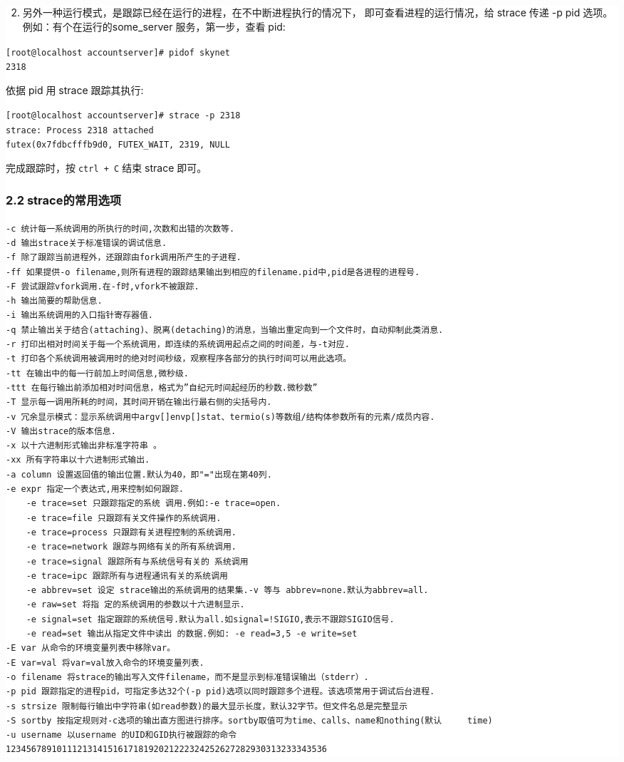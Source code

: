 2. 另外一种运行模式，是跟踪已经在运行的进程，在不中断进程执行的情况下， 即可查看进程的运行情况，给 strace 传递 -p pid 选项。例如：有个在运行的some_server 服务，第一步，查看 pid:

```
[root@localhost accountserver]# pidof skynet
2318
```

依据 pid 用 strace 跟踪其执行:

```
[root@localhost accountserver]# strace -p 2318
strace: Process 2318 attached
futex(0x7fdbcfffb9d0, FUTEX_WAIT, 2319, NULL
```

完成跟踪时，按 `ctrl + C` 结束 strace 即可。

### 2.2 strace的常用选项

```
-c 统计每一系统调用的所执行的时间,次数和出错的次数等. 
-d 输出strace关于标准错误的调试信息. 
-f 除了跟踪当前进程外，还跟踪由fork调用所产生的子进程. 
-ff 如果提供-o filename,则所有进程的跟踪结果输出到相应的filename.pid中,pid是各进程的进程号. 
-F 尝试跟踪vfork调用.在-f时,vfork不被跟踪. 
-h 输出简要的帮助信息. 
-i 输出系统调用的入口指针寄存器值. 
-q 禁止输出关于结合(attaching)、脱离(detaching)的消息，当输出重定向到一个文件时，自动抑制此类消息. 
-r 打印出相对时间关于每一个系统调用，即连续的系统调用起点之间的时间差，与-t对应. 
-t 打印各个系统调用被调用时的绝对时间秒级，观察程序各部分的执行时间可以用此选项。 
-tt 在输出中的每一行前加上时间信息,微秒级. 
-ttt 在每行输出前添加相对时间信息，格式为”自纪元时间起经历的秒数.微秒数”
-T 显示每一调用所耗的时间，其时间开销在输出行最右侧的尖括号内. 
-v 冗余显示模式：显示系统调用中argv[]envp[]stat、termio(s)等数组/结构体参数所有的元素/成员内容. 
-V 输出strace的版本信息. 
-x 以十六进制形式输出非标准字符串 。
-xx 所有字符串以十六进制形式输出. 
-a column 设置返回值的输出位置.默认为40，即"="出现在第40列.
-e expr 指定一个表达式,用来控制如何跟踪.
    -e trace=set 只跟踪指定的系统 调用.例如:-e trace=open.
    -e trace=file 只跟踪有关文件操作的系统调用. 
    -e trace=process 只跟踪有关进程控制的系统调用. 
    -e trace=network 跟踪与网络有关的所有系统调用. 
    -e trace=signal 跟踪所有与系统信号有关的 系统调用 
    -e trace=ipc 跟踪所有与进程通讯有关的系统调用 
    -e abbrev=set 设定 strace输出的系统调用的结果集.-v 等与 abbrev=none.默认为abbrev=all. 
    -e raw=set 将指 定的系统调用的参数以十六进制显示. 
    -e signal=set 指定跟踪的系统信号.默认为all.如signal=!SIGIO,表示不跟踪SIGIO信号. 
    -e read=set 输出从指定文件中读出 的数据.例如: -e read=3,5 -e write=set 
-E var 从命令的环境变量列表中移除var。
-E var=val 将var=val放入命令的环境变量列表.
-o filename 将strace的输出写入文件filename，而不是显示到标准错误输出（stderr）.
-p pid 跟踪指定的进程pid，可指定多达32个(-p pid)选项以同时跟踪多个进程。该选项常用于调试后台进程. 
-s strsize 限制每行输出中字符串(如read参数)的最大显示长度，默认32字节。但文件名总是完整显示
-S sortby 按指定规则对-c选项的输出直方图进行排序。sortby取值可为time、calls、name和nothing(默认     time)
-u username 以username 的UID和GID执行被跟踪的命令
123456789101112131415161718192021222324252627282930313233343536
```
